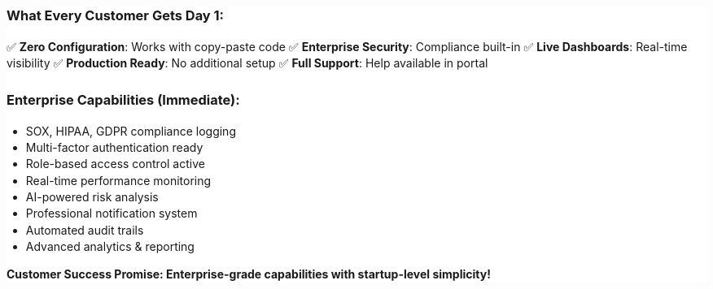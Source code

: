 ### **What Every Customer Gets Day 1:**
✅ **Zero Configuration**: Works with copy-paste code
✅ **Enterprise Security**: Compliance built-in
✅ **Live Dashboards**: Real-time visibility
✅ **Production Ready**: No additional setup
✅ **Full Support**: Help available in portal

### **Enterprise Capabilities (Immediate):**
- SOX, HIPAA, GDPR compliance logging
- Multi-factor authentication ready
- Role-based access control active
- Real-time performance monitoring
- AI-powered risk analysis
- Professional notification system
- Automated audit trails
- Advanced analytics & reporting

**Customer Success Promise: Enterprise-grade capabilities with startup-level simplicity!**
